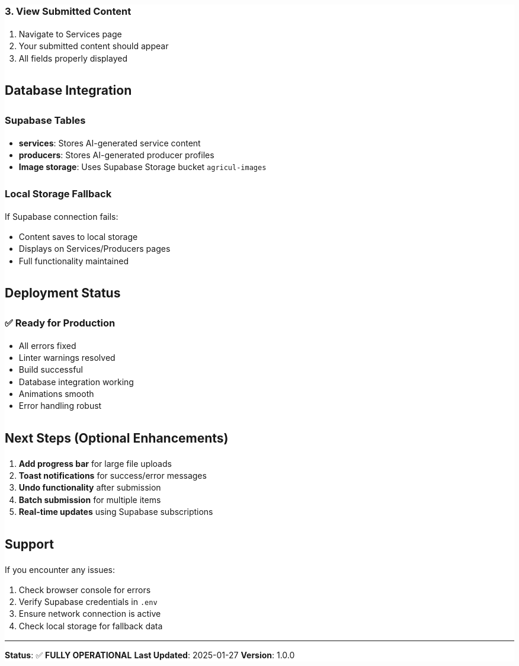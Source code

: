 ### 3. View Submitted Content
1. Navigate to Services page
2. Your submitted content should appear
3. All fields properly displayed

## Database Integration

### Supabase Tables
- **services**: Stores AI-generated service content
- **producers**: Stores AI-generated producer profiles
- **Image storage**: Uses Supabase Storage bucket `agricul-images`

### Local Storage Fallback
If Supabase connection fails:
- Content saves to local storage
- Displays on Services/Producers pages
- Full functionality maintained

## Deployment Status

### ✅ Ready for Production
- All errors fixed
- Linter warnings resolved
- Build successful
- Database integration working
- Animations smooth
- Error handling robust

## Next Steps (Optional Enhancements)

1. **Add progress bar** for large file uploads
2. **Toast notifications** for success/error messages
3. **Undo functionality** after submission
4. **Batch submission** for multiple items
5. **Real-time updates** using Supabase subscriptions

## Support

If you encounter any issues:
1. Check browser console for errors
2. Verify Supabase credentials in `.env`
3. Ensure network connection is active
4. Check local storage for fallback data

---

**Status**: ✅ **FULLY OPERATIONAL**
**Last Updated**: 2025-01-27
**Version**: 1.0.0


